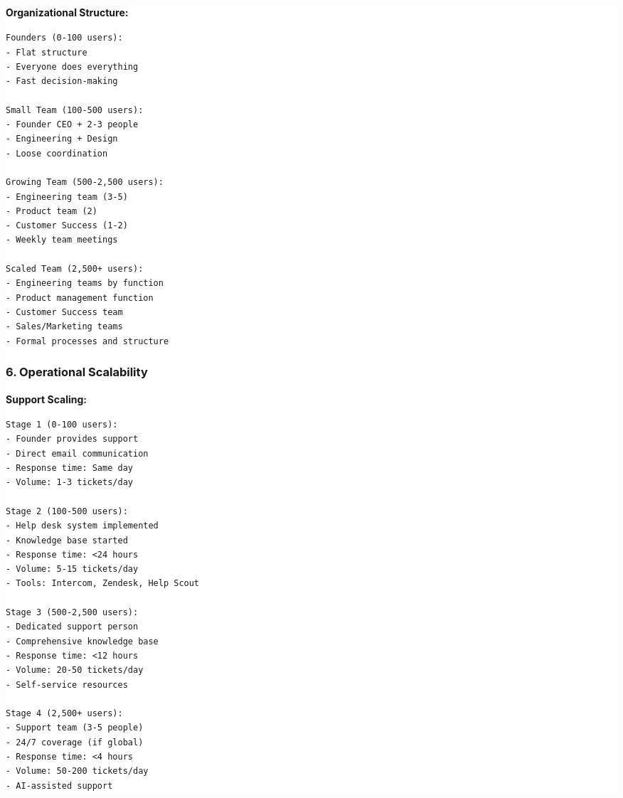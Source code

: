 **Organizational Structure:**
```
Founders (0-100 users):
- Flat structure
- Everyone does everything
- Fast decision-making

Small Team (100-500 users):
- Founder CEO + 2-3 people
- Engineering + Design
- Loose coordination

Growing Team (500-2,500 users):
- Engineering team (3-5)
- Product team (2)
- Customer Success (1-2)
- Weekly team meetings

Scaled Team (2,500+ users):
- Engineering teams by function
- Product management function
- Customer Success team
- Sales/Marketing teams
- Formal processes and structure
```

### 6. Operational Scalability

**Support Scaling:**
```
Stage 1 (0-100 users):
- Founder provides support
- Direct email communication
- Response time: Same day
- Volume: 1-3 tickets/day

Stage 2 (100-500 users):
- Help desk system implemented
- Knowledge base started
- Response time: <24 hours
- Volume: 5-15 tickets/day
- Tools: Intercom, Zendesk, Help Scout

Stage 3 (500-2,500 users):
- Dedicated support person
- Comprehensive knowledge base
- Response time: <12 hours
- Volume: 20-50 tickets/day
- Self-service resources

Stage 4 (2,500+ users):
- Support team (3-5 people)
- 24/7 coverage (if global)
- Response time: <4 hours
- Volume: 50-200 tickets/day
- AI-assisted support
```
